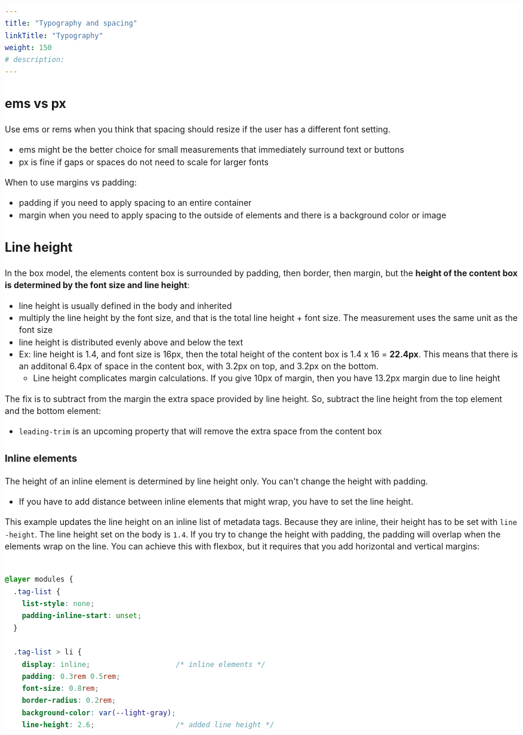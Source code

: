 ```yaml
---
title: "Typography and spacing"
linkTitle: "Typography"
weight: 150
# description:
---
```


## ems vs px

Use ems or rems when you think that spacing should resize if the user has a different font setting.
- ems might be the better choice for small measurements that immediately surround text or buttons
- px is fine if gaps or spaces do not need to scale for larger fonts

When to use margins vs padding:
- padding if you need to apply spacing to an entire container
- margin when you need to apply spacing to the outside of elements and there is a background color or image

## Line height

In the box model, the elements content box is surrounded by padding, then border, then margin, but the **height of the content box is determined by the font size and line height**:
- line height is usually defined in the body and inherited
- multiply the line height by the font size, and that is the total line height + font size. The measurement uses the same unit as the font size
- line height is distributed evenly above and below the text
- Ex: line height is 1.4, and font size is 16px, then the total height of the content box is 1.4 x 16 = **22.4px**. This means that there is an additonal 6.4px of space in the content box, with 3.2px on top, and 3.2px on the bottom.
  - Line height complicates margin calculations. If you give 10px of margin, then you have 13.2px margin due to line height

The fix is to subtract from the margin the extra space provided by line height. So, subtract the line height from the top element and the bottom element:
- `leading-trim` is an upcoming property that will remove the extra space from the content box

### Inline elements

The height of an inline element is determined by line height only. You can't change the height with padding.
- If you have to add distance between inline elements that might wrap, you have to set the line height.

This example updates the line height on an inline list of metadata tags. Because they are inline, their height has to be set with `line-height`. The line height set on the body is `1.4`. If you try to change the height with padding, the padding will overlap when the elements wrap on the line. You can achieve this with flexbox, but it requires that you add horizontal and vertical margins:

```css

@layer modules {
  .tag-list {
    list-style: none;
    padding-inline-start: unset;
  }

  .tag-list > li {
    display: inline;                    /* inline elements */
    padding: 0.3rem 0.5rem;
    font-size: 0.8rem;
    border-radius: 0.2rem;
    background-color: var(--light-gray);
    line-height: 2.6;                   /* added line height */
```
